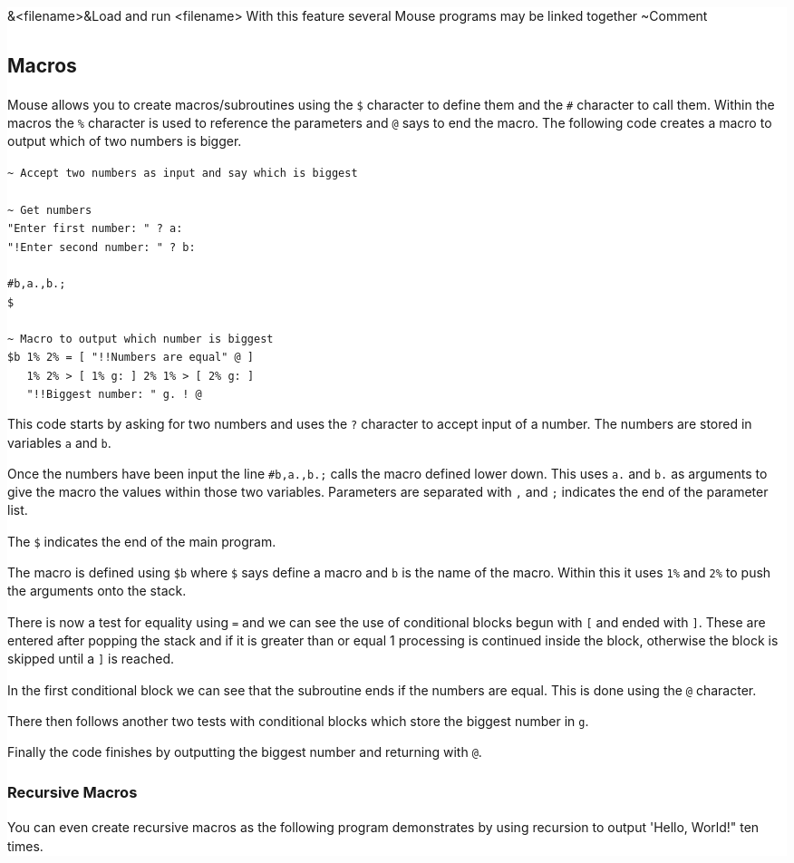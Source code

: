   <tr><td class="centre">&amp;&lt;filename&gt;&amp;</td><td>Load and run &lt;filename&gt;</td>
      <td>With this feature several Mouse programs may be linked together</td></tr>
  <tr><td class="centre">~</td><td>Comment</td><td></td></tr>
</table></div>



## Macros

Mouse allows you to create macros/subroutines using the `$` character to define them and the `#` character to call them.  Within the macros the `%` character is used to reference the parameters and `@` says to end the macro.  The following code creates a macro to output which of two numbers is bigger.

``` text
~ Accept two numbers as input and say which is biggest

~ Get numbers
"Enter first number: " ? a:
"!Enter second number: " ? b:

#b,a.,b.;
$

~ Macro to output which number is biggest
$b 1% 2% = [ "!!Numbers are equal" @ ]
   1% 2% > [ 1% g: ] 2% 1% > [ 2% g: ]
   "!!Biggest number: " g. ! @
```

This code starts by asking for two numbers and uses the `?` character to accept input of a number.  The numbers are stored in variables `a` and `b`.

Once the numbers have been input the line `#b,a.,b.;` calls the macro defined lower down.  This uses `a.` and `b.` as arguments to give the macro the values within those two variables.  Parameters are separated with `,` and `;` indicates the end of the parameter list.

The `$` indicates the end of the main program.

The macro is defined using `$b` where `$` says define a macro and `b` is the name of the macro.  Within this it uses `1%` and `2%` to push the arguments onto the stack.

There is now a test for equality using `=` and we can see the use of conditional blocks begun with `[` and ended with `]`.  These are entered after popping the stack and if it is greater than or equal 1 processing is continued inside the block, otherwise the block is skipped until a `]` is reached.

In the first conditional block we can see that the subroutine ends if the numbers are equal.  This is done using the `@` character.

There then follows another two tests with conditional blocks which store the biggest number in `g`.

Finally the code finishes by outputting the biggest number and returning with `@`.


### Recursive Macros

You can even create recursive macros as the following program demonstrates by using recursion to output 'Hello, World!" ten times.
